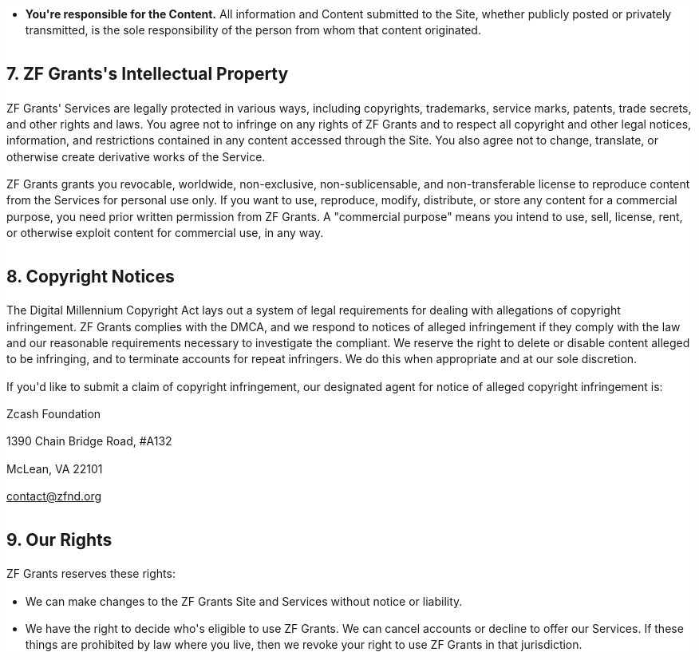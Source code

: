 -   **You're responsible for the Content.** All information and Content
    submitted to the Site, whether publicly posted or privately
    transmitted, is the sole responsibility of the person from whom that
    content originated.

## 7. ZF Grants's Intellectual Property

ZF Grants' Services are legally protected in various ways, including
copyrights, trademarks, service marks, patents, trade secrets, and other
rights and laws. You agree not to infringe on any rights of ZF Grants
and to respect all copyright and other legal notices, information, and
restrictions contained in any content accessed through the Site. You
also agree not to change, translate, or otherwise create derivative
works of the Service.

ZF Grants grants you revocable, worldwide, non-exclusive,
non-sublicensable, and non-transferable license to reproduce content
from the Services for personal use only. If you want to use, reproduce,
modify, distribute, or store any content for a commercial purpose, you
need prior written permission from ZF Grants. A "commercial purpose"
means you intend to use, sell, license, rent, or otherwise exploit
content for commercial use, in any way.

## 8. Copyright Notices

The Digital Millennium Copyright Act lays out a system of legal
requirements for dealing with allegations of copyright infringement. ZF
Grants complies with the DMCA, and we respond to notices of alleged
infringement if they comply with the law and our reasonable requirements
necessary to investigate the compliant. We reserve the right to delete
or disable content alleged to be infringing, and to terminate accounts
for repeat infringers. We do this when appropriate and at our sole
discretion.

If you'd like to submit a claim of copyright infringement, our
designated agent for notice of alleged copyright infringement is:

Zcash Foundation

1390 Chain Bridge Road, \#A132

McLean, VA 22101

contact@zfnd.org

## 9. Our Rights

ZF Grants reserves these rights:

-   We can make changes to the ZF Grants Site and Services without
    notice or liability.

-   We have the right to decide who's eligible to use ZF Grants. We can
    cancel accounts or decline to offer our Services. If these things
    are prohibited by law where you live, then we revoke your right to
    use ZF Grants in that jurisdiction.
